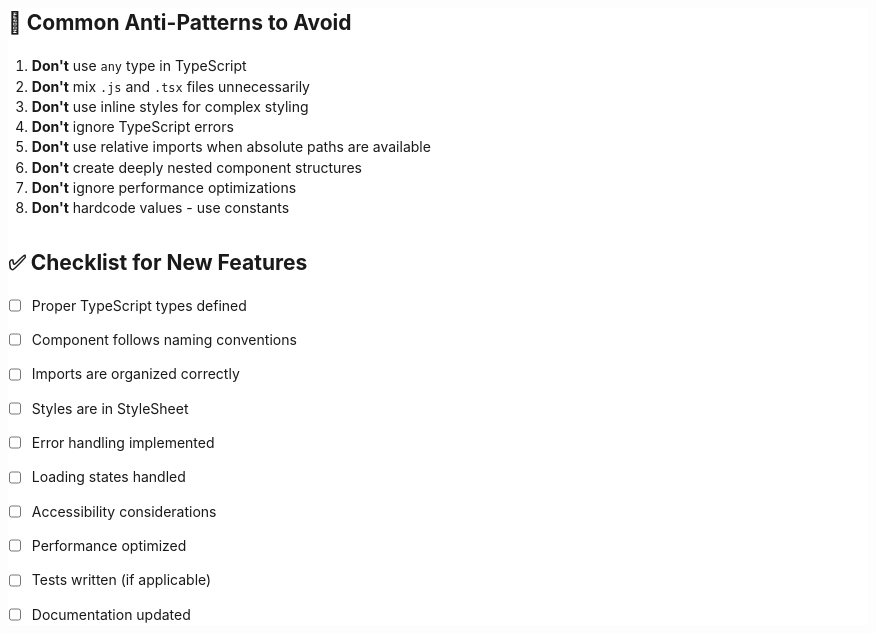 ## 🚫 Common Anti-Patterns to Avoid

1. **Don't** use `any` type in TypeScript
2. **Don't** mix `.js` and `.tsx` files unnecessarily
3. **Don't** use inline styles for complex styling
4. **Don't** ignore TypeScript errors
5. **Don't** use relative imports when absolute paths are available
6. **Don't** create deeply nested component structures
7. **Don't** ignore performance optimizations
8. **Don't** hardcode values - use constants

## ✅ Checklist for New Features

- [ ] Proper TypeScript types defined
- [ ] Component follows naming conventions
- [ ] Imports are organized correctly
- [ ] Styles are in StyleSheet
- [ ] Error handling implemented
- [ ] Loading states handled
- [ ] Accessibility considerations
- [ ] Performance optimized
- [ ] Tests written (if applicable)
- [ ] Documentation updated

